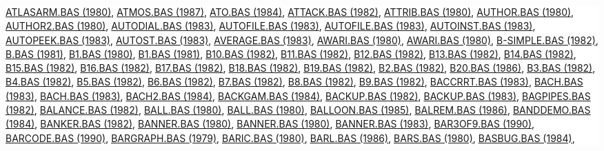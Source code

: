 [ATLASARM.BAS (1980)](/software/pcx86/sw/misc/pcsig/0001-0999/DISK0664/#atlasarmbas),
[ATMOS.BAS (1987)](/software/pcx86/sw/misc/pcsig/0001-0999/DISK0921/#atmosbas),
[ATO.BAS (1984)](/software/pcx86/sw/misc/pcsig/0001-0999/DISK0258/#atobas),
[ATTACK.BAS (1982)](/software/pcx86/sw/misc/pcsig/0001-0999/DISK0037/#attackbas),
[ATTRIB.BAS (1980)](/software/pcx86/sw/misc/pcsig/0001-0999/DISK0053/#attribbas),
[AUTHOR.BAS (1980)](/software/pcx86/sw/misc/pcsig/0001-0999/DISK0027/#authorbas),
[AUTHOR2.BAS (1980)](/software/pcx86/sw/misc/pcsig/0001-0999/DISK0027/#author2bas),
[AUTODIAL.BAS (1983)](/software/pcx86/sw/misc/pcsig/0001-0999/DISK0330/#autodialbas),
[AUTOFILE.BAS (1983)](/software/pcx86/sw/misc/pcsig/0001-0999/DISK0110/#autofilebas),
[AUTOFILE.BAS (1983)](/software/pcx86/sw/misc/pcsig/0001-0999/DISK0182/#autofilebas),
[AUTOINST.BAS (1983)](/software/pcx86/sw/misc/pcsig/0001-0999/DISK0009/#autoinstbas),
[AUTOPEEK.BAS (1983)](/software/pcx86/sw/misc/pcsig/0001-0999/DISK0009/#autopeekbas),
[AUTOST.BAS (1983)](/software/pcx86/sw/misc/pcsig/0001-0999/DISK0009/#autostbas),
[AVERAGE.BAS (1983)](/software/pcx86/sw/misc/pcsig/0001-0999/DISK0105/#averagebas),
[AWARI.BAS (1980)](/software/pcx86/sw/misc/pcsig/0001-0999/DISK0045/#awaribas),
[AWARI.BAS (1980)](/software/pcx86/sw/misc/pcsig/0001-0999/DISK0178/#awaribas),
[B-SIMPLE.BAS (1982)](/software/pcx86/sw/misc/pcsig/0001-0999/DISK0020/#b-simplebas),
[B.BAS (1981)](/software/pcx86/sw/misc/pcsig/0001-0999/DISK0011/#bbas),
[B1.BAS (1980)](/software/pcx86/sw/misc/pcsig/0001-0999/DISK0027/#b1bas),
[B1.BAS (1981)](/software/pcx86/sw/misc/pcsig/0001-0999/DISK0171/#b1bas),
[B10.BAS (1982)](/software/pcx86/sw/misc/pcsig/0001-0999/DISK0171/#b10bas),
[B11.BAS (1982)](/software/pcx86/sw/misc/pcsig/0001-0999/DISK0171/#b11bas),
[B12.BAS (1982)](/software/pcx86/sw/misc/pcsig/0001-0999/DISK0171/#b12bas),
[B13.BAS (1982)](/software/pcx86/sw/misc/pcsig/0001-0999/DISK0171/#b13bas),
[B14.BAS (1982)](/software/pcx86/sw/misc/pcsig/0001-0999/DISK0171/#b14bas),
[B15.BAS (1982)](/software/pcx86/sw/misc/pcsig/0001-0999/DISK0171/#b15bas),
[B16.BAS (1982)](/software/pcx86/sw/misc/pcsig/0001-0999/DISK0171/#b16bas),
[B17.BAS (1982)](/software/pcx86/sw/misc/pcsig/0001-0999/DISK0171/#b17bas),
[B18.BAS (1982)](/software/pcx86/sw/misc/pcsig/0001-0999/DISK0171/#b18bas),
[B19.BAS (1982)](/software/pcx86/sw/misc/pcsig/0001-0999/DISK0171/#b19bas),
[B2.BAS (1982)](/software/pcx86/sw/misc/pcsig/0001-0999/DISK0171/#b2bas),
[B20.BAS (1986)](/software/pcx86/sw/misc/pcsig/0001-0999/DISK0171/#b20bas),
[B3.BAS (1982)](/software/pcx86/sw/misc/pcsig/0001-0999/DISK0171/#b3bas),
[B4.BAS (1982)](/software/pcx86/sw/misc/pcsig/0001-0999/DISK0171/#b4bas),
[B5.BAS (1982)](/software/pcx86/sw/misc/pcsig/0001-0999/DISK0171/#b5bas),
[B6.BAS (1982)](/software/pcx86/sw/misc/pcsig/0001-0999/DISK0171/#b6bas),
[B7.BAS (1982)](/software/pcx86/sw/misc/pcsig/0001-0999/DISK0171/#b7bas),
[B8.BAS (1982)](/software/pcx86/sw/misc/pcsig/0001-0999/DISK0171/#b8bas),
[B9.BAS (1982)](/software/pcx86/sw/misc/pcsig/0001-0999/DISK0171/#b9bas),
[BACCRRT.BAS (1983)](/software/pcx86/sw/misc/pcsig/0001-0999/DISK0045/#baccrrtbas),
[BACH.BAS (1983)](/software/pcx86/sw/misc/pcsig/0001-0999/DISK0168/#bachbas),
[BACH.BAS (1983)](/software/pcx86/sw/misc/pcsig/0001-0999/DISK0322/#bachbas),
[BACH2.BAS (1984)](/software/pcx86/sw/misc/pcsig/0001-0999/DISK0168/#bach2bas),
[BACKGAM.BAS (1984)](/software/pcx86/sw/misc/pcsig/0001-0999/DISK0740/#backgambas),
[BACKUP.BAS (1982)](/software/pcx86/sw/misc/pcsig/0001-0999/DISK0004/#backupbas),
[BACKUP.BAS (1983)](/software/pcx86/sw/misc/pcsig/0001-0999/DISK0105/#backupbas),
[BAGPIPES.BAS (1982)](/software/pcx86/sw/misc/pcsig/0001-0999/DISK0100/#bagpipesbas),
[BALANCE.BAS (1982)](/software/pcx86/sw/misc/pcsig/0001-0999/DISK0029/#balancebas),
[BALL.BAS (1980)](/software/pcx86/sw/misc/pcsig/0001-0999/DISK0079/#ballbas),
[BALL.BAS (1980)](/software/pcx86/sw/misc/pcsig/0001-0999/DISK0044/#ballbas),
[BALLOON.BAS (1985)](/software/pcx86/sw/misc/pcsig/0001-0999/DISK0408/#balloonbas),
[BALREM.BAS (1986)](/software/pcx86/sw/misc/pcsig/0001-0999/DISK0613/#balrembas),
[BANDDEMO.BAS (1984)](/software/pcx86/sw/misc/pcsig/0001-0999/DISK0285/#banddemobas),
[BANKER.BAS (1982)](/software/pcx86/sw/misc/pcsig/0001-0999/DISK0035/#bankerbas),
[BANNER.BAS (1980)](/software/pcx86/sw/misc/pcsig/0001-0999/DISK0128/#bannerbas),
[BANNER.BAS (1980)](/software/pcx86/sw/misc/pcsig/0001-0999/DISK0044/#bannerbas),
[BANNER.BAS (1983)](/software/pcx86/sw/misc/pcsig/0001-0999/DISK0061/#bannerbas),
[BAR3OF9.BAS (1990)](/software/pcx86/sw/misc/pcsig/2000-2999/DISK2635/#bar3of9bas),
[BARCODE.BAS (1990)](/software/pcx86/sw/misc/pcsig/2000-2999/DISK2633/#barcodebas),
[BARGRAPH.BAS (1979)](/software/pcx86/sw/misc/pcsig/0001-0999/DISK0035/#bargraphbas),
[BARIC.BAS (1980)](/software/pcx86/sw/misc/pcsig/0001-0999/DISK0128/#baricbas),
[BARL.BAS (1986)](/software/pcx86/sw/misc/pcsig/1000-1999/DISK1014/#barlbas),
[BARS.BAS (1980)](/software/pcx86/sw/misc/pcsig/0001-0999/DISK0299/#barsbas),
[BASBUG.BAS (1984)](/software/pcx86/sw/misc/pcsig/0001-0999/DISK0371/#basbugbas),